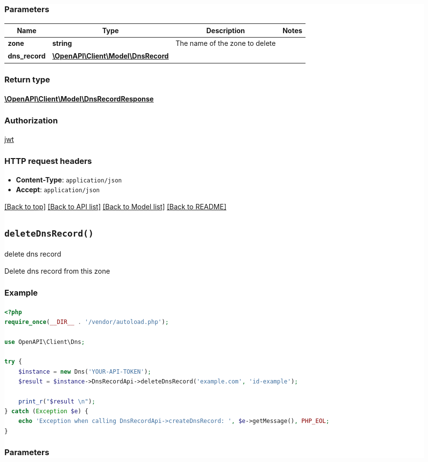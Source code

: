 ### Parameters

| Name | Type | Description  | Notes |
| ------------- | ------------- | ------------- | ------------- |
| **zone** | **string**| The name of the zone to delete | |
| **dns_record** | [**\OpenAPI\Client\Model\DnsRecord**](../Model/DnsRecord.md)|  | |

### Return type

[**\OpenAPI\Client\Model\DnsRecordResponse**](../Model/DnsRecordResponse.md)

### Authorization

[jwt](../../README.md#jwt)

### HTTP request headers

- **Content-Type**: `application/json`
- **Accept**: `application/json`

[[Back to top]](#) [[Back to API list]](../../README.md#endpoints)
[[Back to Model list]](../../README.md#models)
[[Back to README]](../../README.md)

## `deleteDnsRecord()`



delete dns record

Delete dns record from this zone

### Example

```php
<?php
require_once(__DIR__ . '/vendor/autoload.php');

use OpenAPI\Client\Dns;

try {
    $instance = new Dns('YOUR-API-TOKEN');
    $result = $instance->DnsRecordApi->deleteDnsRecord('example.com', 'id-example');

    print_r("$result \n");
} catch (Exception $e) {
    echo 'Exception when calling DnsRecordApi->createDnsRecord: ', $e->getMessage(), PHP_EOL;
}

```

### Parameters
